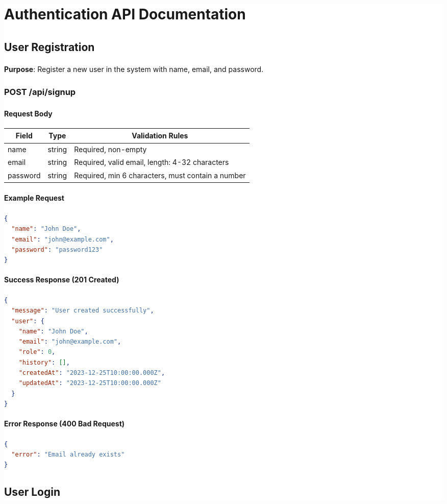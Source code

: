 # Authentication API Documentation

## User Registration

**Purpose**: Register a new user in the system with name, email, and password.

### POST /api/signup

#### Request Body

| Field    | Type   | Validation Rules                                  |
| -------- | ------ | ------------------------------------------------- |
| name     | string | Required, non-empty                               |
| email    | string | Required, valid email, length: 4-32 characters    |
| password | string | Required, min 6 characters, must contain a number |

#### Example Request

```json
{
  "name": "John Doe",
  "email": "john@example.com",
  "password": "password123"
}
```

#### Success Response (201 Created)

```json
{
  "message": "User created successfully",
  "user": {
    "name": "John Doe",
    "email": "john@example.com",
    "role": 0,
    "history": [],
    "createdAt": "2023-12-25T10:00:00.000Z",
    "updatedAt": "2023-12-25T10:00:00.000Z"
  }
}
```

#### Error Response (400 Bad Request)

```json
{
  "error": "Email already exists"
}
```

## User Login
